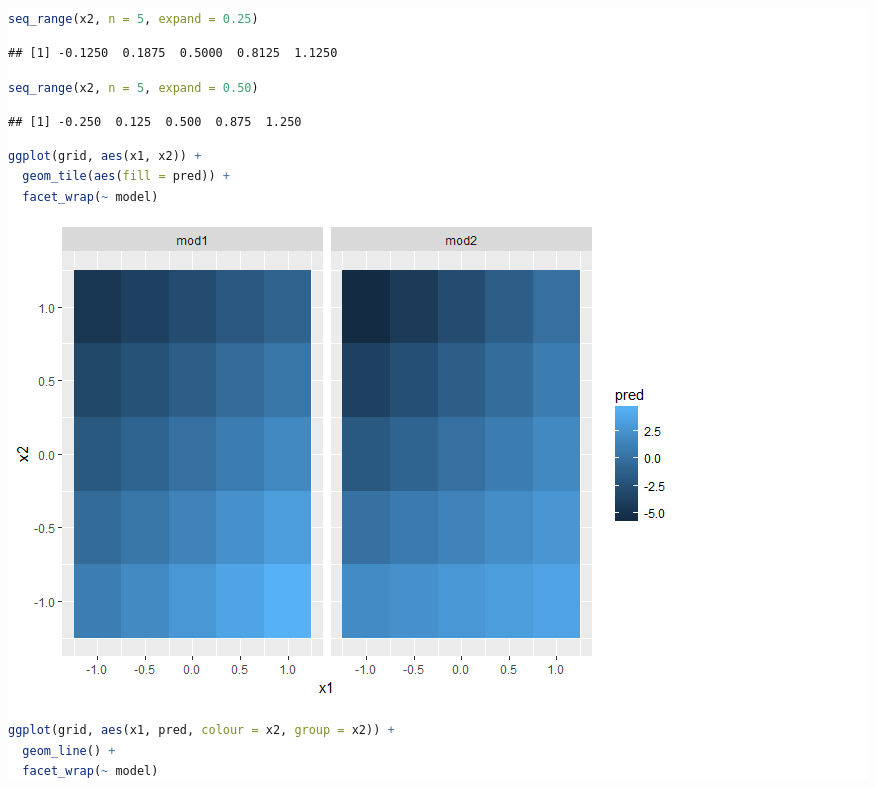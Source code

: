 ```r
seq_range(x2, n = 5, expand = 0.25)
```

```
## [1] -0.1250  0.1875  0.5000  0.8125  1.1250
```

```r
seq_range(x2, n = 5, expand = 0.50)
```

```
## [1] -0.250  0.125  0.500  0.875  1.250
```

```r
ggplot(grid, aes(x1, x2)) + 
  geom_tile(aes(fill = pred)) + 
  facet_wrap(~ model)
```

![](09_27_2017_files/figure-html/unnamed-chunk-9-1.png)

```r
ggplot(grid, aes(x1, pred, colour = x2, group = x2)) + 
  geom_line() +
  facet_wrap(~ model)
```
